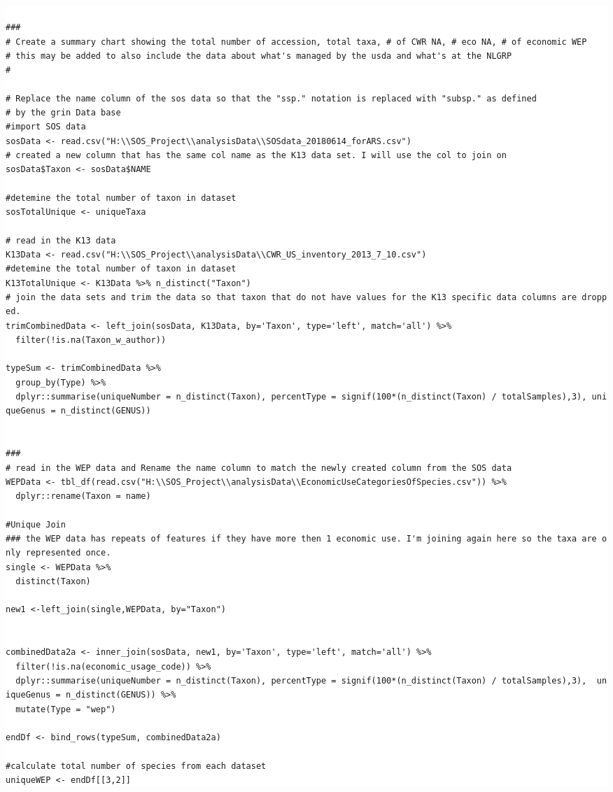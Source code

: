 


```{r echo=FALSE, tidy=TRUE, message=FALSE, warning=FALSE}

###
# Create a summary chart showing the total number of accession, total taxa, # of CWR NA, # eco NA, # of economic WEP
# this may be added to also include the data about what's managed by the usda and what's at the NLGRP
#

# Replace the name column of the sos data so that the "ssp." notation is replaced with "subsp." as defined
# by the grin Data base
#import SOS data
sosData <- read.csv("H:\\SOS_Project\\analysisData\\SOSdata_20180614_forARS.csv")
# created a new column that has the same col name as the K13 data set. I will use the col to join on
sosData$Taxon <- sosData$NAME

#detemine the total number of taxon in dataset
sosTotalUnique <- uniqueTaxa

# read in the K13 data
K13Data <- read.csv("H:\\SOS_Project\\analysisData\\CWR_US_inventory_2013_7_10.csv")
#detemine the total number of taxon in dataset
K13TotalUnique <- K13Data %>% n_distinct("Taxon")
# join the data sets and trim the data so that taxon that do not have values for the K13 specific data columns are dropped.
trimCombinedData <- left_join(sosData, K13Data, by='Taxon', type='left', match='all') %>%
  filter(!is.na(Taxon_w_author))

typeSum <- trimCombinedData %>%
  group_by(Type) %>%
  dplyr::summarise(uniqueNumber = n_distinct(Taxon), percentType = signif(100*(n_distinct(Taxon) / totalSamples),3), uniqueGenus = n_distinct(GENUS))


###
# read in the WEP data and Rename the name column to match the newly created column from the SOS data
WEPData <- tbl_df(read.csv("H:\\SOS_Project\\analysisData\\EconomicUseCategoriesOfSpecies.csv")) %>%
  dplyr::rename(Taxon = name)

#Unique Join
### the WEP data has repeats of features if they have more then 1 economic use. I'm joining again here so the taxa are only represented once.
single <- WEPData %>%
  distinct(Taxon)

new1 <-left_join(single,WEPData, by="Taxon")


combinedData2a <- inner_join(sosData, new1, by='Taxon', type='left', match='all') %>%
  filter(!is.na(economic_usage_code)) %>%
  dplyr::summarise(uniqueNumber = n_distinct(Taxon), percentType = signif(100*(n_distinct(Taxon) / totalSamples),3),  uniqueGenus = n_distinct(GENUS)) %>%
  mutate(Type = "wep")

endDf <- bind_rows(typeSum, combinedData2a)

#calculate total number of species from each dataset
uniqueWEP <- endDf[[3,2]]
```